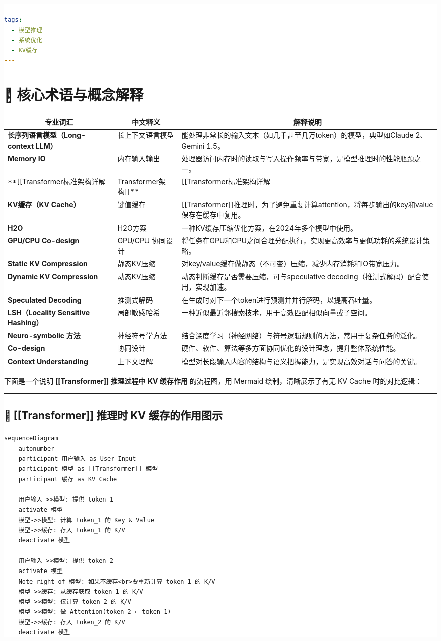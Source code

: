 ```yaml
---
tags:
  - 模型推理
  - 系统优化
  - KV缓存
---
```

# **🔑 核心术语与概念解释**

| **专业词汇**                            | **中文释义**     | **解释说明**                                                  |
| ----------------------------------- | ------------ | --------------------------------------------------------- |
| **长序列语言模型（Long-context LLM）**       | 长上下文语言模型     | 能处理非常长的输入文本（如几千甚至几万token）的模型，典型如Claude 2、Gemini 1.5。      |
| **Memory IO**                       | 内存输入输出       | 处理器访问内存时的读取与写入操作频率与带宽，是模型推理时的性能瓶颈之一。                      |
| **[[Transformer标准架构详解|Transformer架构]]**                   | [[Transformer标准架构详解|Transformer]]  | 一种基于"自注意力"机制的神经网络结构，是当前大模型（如GPT）的主流结构。                    |
| **KV缓存（KV Cache）**                  | 键值缓存         | [[Transformer]]推理时，为了避免重复计算attention，将每步输出的key和value保存在缓存中复用。 |
| **H2O**                             | H2O方案        | 一种KV缓存压缩优化方案，在2024年多个模型中使用。                               |
| **GPU/CPU Co-design**               | GPU/CPU 协同设计 | 将任务在GPU和CPU之间合理分配执行，实现更高效率与更低功耗的系统设计策略。                   |
| **Static KV Compression**           | 静态KV压缩       | 对key/value缓存做静态（不可变）压缩，减少内存消耗和IO带宽压力。                     |
| **Dynamic KV Compression**          | 动态KV压缩       | 动态判断缓存是否需要压缩，可与speculative decoding（推测式解码）配合使用，实现加速。      |
| **Speculated Decoding**             | 推测式解码        | 在生成时对下一个token进行预测并并行解码，以提高吞吐量。                            |
| **LSH（Locality Sensitive Hashing）** | 局部敏感哈希       | 一种近似最近邻搜索技术，用于高效匹配相似向量或子空间。                               |
| **Neuro-symbolic 方法**               | 神经符号学方法      | 结合深度学习（神经网络）与符号逻辑规则的方法，常用于复杂任务的泛化。                        |
| **Co-design**                       | 协同设计         | 硬件、软件、算法等多方面协同优化的设计理念，提升整体系统性能。                           |
| **Context Understanding**           | 上下文理解        | 模型对长段输入内容的结构与语义把握能力，是实现高效对话与问答的关键。                        |
下面是一个说明 **[[Transformer]] 推理过程中 KV 缓存作用** 的流程图，用 Mermaid 绘制，清晰展示了有无 KV Cache 时的对比逻辑：

---

## **🧩 [[Transformer]] 推理时 KV 缓存的作用图示**

```mermaid
sequenceDiagram
    autonumber
    participant 用户输入 as User Input
    participant 模型 as [[Transformer]] 模型
    participant 缓存 as KV Cache

    用户输入->>模型: 提供 token_1
    activate 模型
    模型->>模型: 计算 token_1 的 Key & Value
    模型->>缓存: 存入 token_1 的 K/V
    deactivate 模型

    用户输入->>模型: 提供 token_2
    activate 模型
    Note right of 模型: 如果不缓存<br>要重新计算 token_1 的 K/V
    模型->>缓存: 从缓存获取 token_1 的 K/V
    模型->>模型: 仅计算 token_2 的 K/V
    模型->>模型: 做 Attention(token_2 ← token_1)
    模型->>缓存: 存入 token_2 的 K/V
    deactivate 模型

```